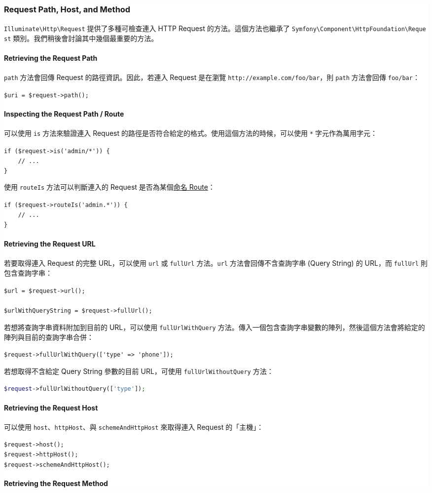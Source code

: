 ### Request Path, Host, and Method

`Illuminate\Http\Request` 提供了多種可檢查連入 HTTP Request 的方法。這個方法也繼承了 `Symfony\Component\HttpFoundation\Request` 類別。我們稍後會討論其中幾個最重要的方法。

<a name="retrieving-the-request-path"></a>

#### Retrieving the Request Path

`path` 方法會回傳 Request 的路徑資訊。因此，若連入 Request 是在瀏覽 `http://example.com/foo/bar`，則 `path` 方法會回傳 `foo/bar`：

    $uri = $request->path();
<a name="inspecting-the-request-path"></a>

#### Inspecting the Request Path / Route

可以使用 `is` 方法來驗證連入 Request 的路徑是否符合給定的格式。使用這個方法的時候，可以使用 `*` 字元作為萬用字元：

    if ($request->is('admin/*')) {
        // ...
    }
使用 `routeIs` 方法可以判斷連入的 Request 是否為某個[命名 Route](/docs/{{version}}/routing#named-routes)：

    if ($request->routeIs('admin.*')) {
        // ...
    }
<a name="retrieving-the-request-url"></a>

#### Retrieving the Request URL

若要取得連入 Request 的完整 URL，可以使用 `url` 或 `fullUrl` 方法。`url` 方法會回傳不含查詢字串 (Query String) 的 URL，而 `fullUrl` 則包含查詢字串：

    $url = $request->url();
    
    $urlWithQueryString = $request->fullUrl();
若想將查詢字串資料附加到目前的 URL，可以使用 `fullUrlWithQuery` 方法。傳入一個包含查詢字串變數的陣列，然後這個方法會將給定的陣列與目前的查詢字串合併：

    $request->fullUrlWithQuery(['type' => 'phone']);
若想取得不含給定 Query String 參數的目前 URL，可使用 `fullUrlWithoutQuery` 方法：

```php
$request->fullUrlWithoutQuery(['type']);
```
<a name="retrieving-the-request-host"></a>

#### Retrieving the Request Host

可以使用 `host`、`httpHost`、與 `schemeAndHttpHost` 來取得連入 Request 的「主機」：

    $request->host();
    $request->httpHost();
    $request->schemeAndHttpHost();
<a name="retrieving-the-request-method"></a>

#### Retrieving the Request Method

